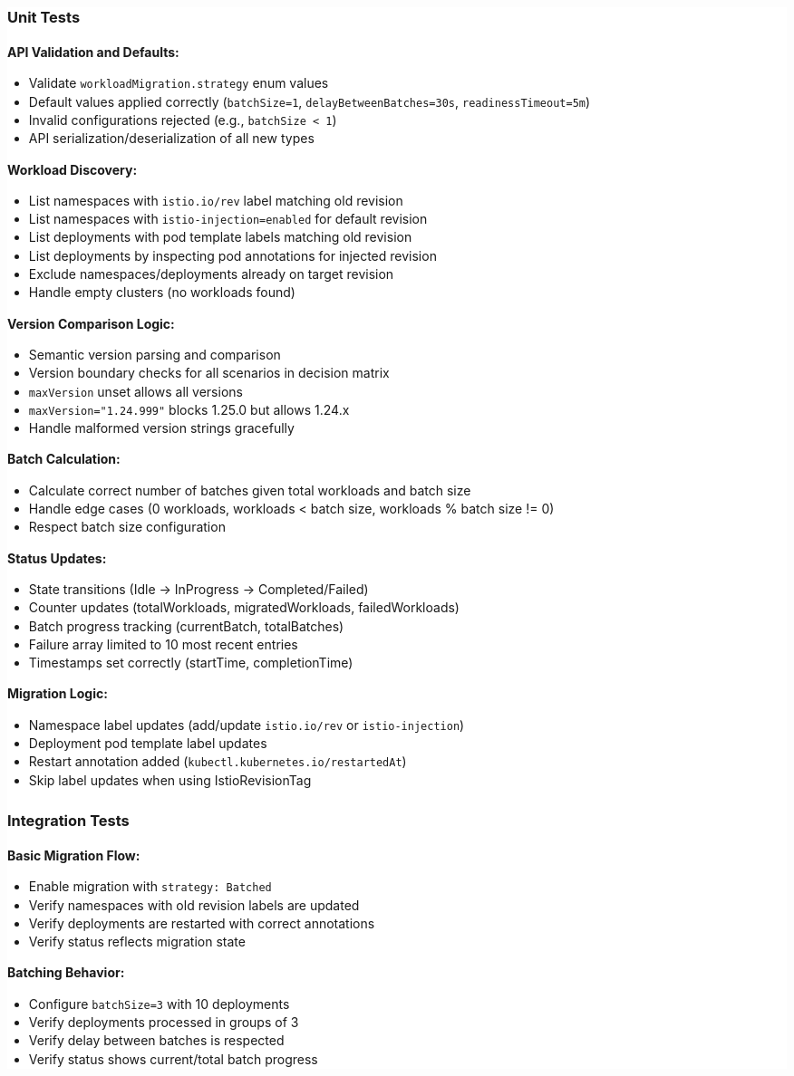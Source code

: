 ### Unit Tests

**API Validation and Defaults:**
- Validate `workloadMigration.strategy` enum values
- Default values applied correctly (`batchSize=1`, `delayBetweenBatches=30s`, `readinessTimeout=5m`)
- Invalid configurations rejected (e.g., `batchSize < 1`)
- API serialization/deserialization of all new types

**Workload Discovery:**
- List namespaces with `istio.io/rev` label matching old revision
- List namespaces with `istio-injection=enabled` for default revision
- List deployments with pod template labels matching old revision
- List deployments by inspecting pod annotations for injected revision
- Exclude namespaces/deployments already on target revision
- Handle empty clusters (no workloads found)

**Version Comparison Logic:**
- Semantic version parsing and comparison
- Version boundary checks for all scenarios in decision matrix
- `maxVersion` unset allows all versions
- `maxVersion="1.24.999"` blocks 1.25.0 but allows 1.24.x
- Handle malformed version strings gracefully

**Batch Calculation:**
- Calculate correct number of batches given total workloads and batch size
- Handle edge cases (0 workloads, workloads < batch size, workloads % batch size != 0)
- Respect batch size configuration

**Status Updates:**
- State transitions (Idle → InProgress → Completed/Failed)
- Counter updates (totalWorkloads, migratedWorkloads, failedWorkloads)
- Batch progress tracking (currentBatch, totalBatches)
- Failure array limited to 10 most recent entries
- Timestamps set correctly (startTime, completionTime)

**Migration Logic:**
- Namespace label updates (add/update `istio.io/rev` or `istio-injection`)
- Deployment pod template label updates
- Restart annotation added (`kubectl.kubernetes.io/restartedAt`)
- Skip label updates when using IstioRevisionTag

### Integration Tests

**Basic Migration Flow:**
- Enable migration with `strategy: Batched`
- Verify namespaces with old revision labels are updated
- Verify deployments are restarted with correct annotations
- Verify status reflects migration state

**Batching Behavior:**
- Configure `batchSize=3` with 10 deployments
- Verify deployments processed in groups of 3
- Verify delay between batches is respected
- Verify status shows current/total batch progress
